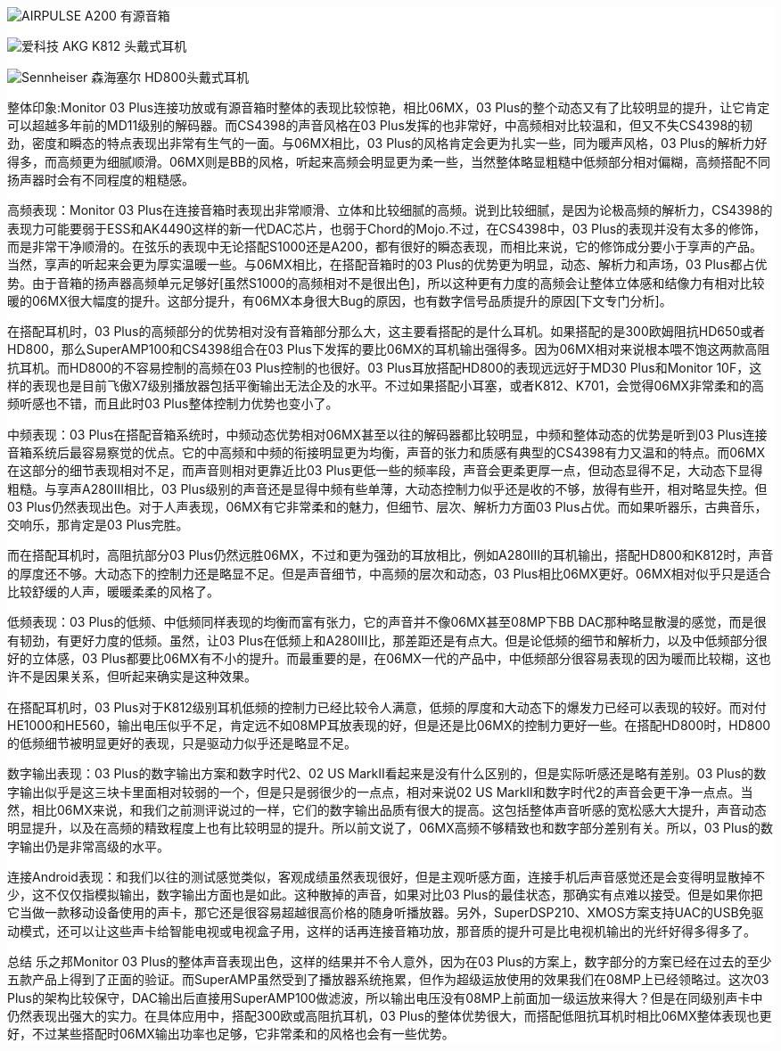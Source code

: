 


![AIRPULSE A200 有源音箱](https://images.soomal.cc/images/doc/20161026/00063958_01.webp)




![爱科技 AKG K812 头戴式耳机](https://images.soomal.cc/images/doc/20151017/00055593_01.webp)




![Sennheiser 森海塞尔 HD800头戴式耳机](https://images.soomal.cc/images/doc/20131102/00036888_01.webp)




整体印象:Monitor 03 Plus连接功放或有源音箱时整体的表现比较惊艳，相比06MX，03 Plus的整个动态又有了比较明显的提升，让它肯定可以超越多年前的MD11级别的解码器。而CS4398的声音风格在03 Plus发挥的也非常好，中高频相对比较温和，但又不失CS4398的韧劲，密度和瞬态的特点表现出非常有生气的一面。与06MX相比，03 Plus的风格肯定会更为扎实一些，同为暖声风格，03 Plus的解析力好得多，而高频更为细腻顺滑。06MX则是BB的风格，听起来高频会明显更为柔一些，当然整体略显粗糙中低频部分相对偏糊，高频搭配不同扬声器时会有不同程度的粗糙感。

高频表现：Monitor 03 Plus在连接音箱时表现出非常顺滑、立体和比较细腻的高频。说到比较细腻，是因为论极高频的解析力，CS4398的表现力可能要弱于ESS和AK4490这样的新一代DAC芯片，也弱于Chord的Mojo.不过，在CS4398中，03 Plus的表现并没有太多的修饰，而是非常干净顺滑的。在弦乐的表现中无论搭配S1000还是A200，都有很好的瞬态表现，而相比来说，它的修饰成分要小于享声的产品。当然，享声的听起来会更为厚实温暖一些。与06MX相比，在搭配音箱时的03 Plus的优势更为明显，动态、解析力和声场，03 Plus都占优势。由于音箱的扬声器高频单元足够好[虽然S1000的高频相对不是很出色]，所以这种更有力度的高频会让整体立体感和结像力有相对比较暖的06MX很大幅度的提升。这部分提升，有06MX本身很大Bug的原因，也有数字信号品质提升的原因[下文专门分析]。

在搭配耳机时，03 Plus的高频部分的优势相对没有音箱部分那么大，这主要看搭配的是什么耳机。如果搭配的是300欧姆阻抗HD650或者HD800，那么SuperAMP100和CS4398组合在03 Plus下发挥的要比06MX的耳机输出强得多。因为06MX相对来说根本喂不饱这两款高阻抗耳机。而HD800的不容易控制的高频在03 Plus控制的也很好。03 Plus耳放搭配HD800的表现远远好于MD30 Plus和Monitor 10F，这样的表现也是目前飞傲X7级别播放器包括平衡输出无法企及的水平。不过如果搭配小耳塞，或者K812、K701，会觉得06MX非常柔和的高频听感也不错，而且此时03 Plus整体控制力优势也变小了。

中频表现：03 Plus在搭配音箱系统时，中频动态优势相对06MX甚至以往的解码器都比较明显，中频和整体动态的优势是听到03 Plus连接音箱系统后最容易察觉的优点。它的中高频和中频的衔接明显更为均衡，声音的张力和质感有典型的CS4398有力又温和的特点。而06MX在这部分的细节表现相对不足，而声音则相对更靠近比03 Plus更低一些的频率段，声音会更柔更厚一点，但动态显得不足，大动态下显得粗糙。与享声A280III相比，03 Plus级别的声音还是显得中频有些单薄，大动态控制力似乎还是收的不够，放得有些开，相对略显失控。但03 Plus仍然表现出色。对于人声表现，06MX有它非常柔和的魅力，但细节、层次、解析力方面03 Plus占优。而如果听器乐，古典音乐，交响乐，那肯定是03 Plus完胜。

而在搭配耳机时，高阻抗部分03 Plus仍然远胜06MX，不过和更为强劲的耳放相比，例如A280III的耳机输出，搭配HD800和K812时，声音的厚度还不够。大动态下的控制力还是略显不足。但是声音细节，中高频的层次和动态，03 Plus相比06MX更好。06MX相对似乎只是适合比较舒缓的人声，暖暖柔柔的风格了。

低频表现：03 Plus的低频、中低频同样表现的均衡而富有张力，它的声音并不像06MX甚至08MP下BB DAC那种略显散漫的感觉，而是很有韧劲，有更好力度的低频。虽然，让03 Plus在低频上和A280III比，那差距还是有点大。但是论低频的细节和解析力，以及中低频部分很好的立体感，03 Plus都要比06MX有不小的提升。而最重要的是，在06MX一代的产品中，中低频部分很容易表现的因为暖而比较糊，这也许不是因果关系，但听起来确实是这种效果。

在搭配耳机时，03 Plus对于K812级别耳机低频的控制力已经比较令人满意，低频的厚度和大动态下的爆发力已经可以表现的较好。而对付HE1000和HE560，输出电压似乎不足，肯定远不如08MP耳放表现的好，但是还是比06MX的控制力更好一些。在搭配HD800时，HD800的低频细节被明显更好的表现，只是驱动力似乎还是略显不足。

数字输出表现：03 Plus的数字输出方案和数字时代2、02 US MarkII看起来是没有什么区别的，但是实际听感还是略有差别。03 Plus的数字输出似乎是这三块卡里面相对较弱的一个，但是只是弱很少的一点点，相对来说02 US MarkII和数字时代2的声音会更干净一点点。当然，相比06MX来说，和我们之前测评说过的一样，它们的数字输出品质有很大的提高。这包括整体声音听感的宽松感大大提升，声音动态明显提升，以及在高频的精致程度上也有比较明显的提升。所以前文说了，06MX高频不够精致也和数字部分差别有关。所以，03 Plus的数字输出仍是非常高级的水平。

连接Android表现：和我们以往的测试感觉类似，客观成绩虽然表现很好，但是主观听感方面，连接手机后声音感觉还是会变得明显散掉不少，这不仅仅指模拟输出，数字输出方面也是如此。这种散掉的声音，如果对比03 Plus的最佳状态，那确实有点难以接受。但是如果你把它当做一款移动设备使用的声卡，那它还是很容易超越很高价格的随身听播放器。另外，SuperDSP210、XMOS方案支持UAC的USB免驱动模式，还可以让这些声卡给智能电视或电视盒子用，这样的话再连接音箱功放，那音质的提升可是比电视机输出的光纤好得多得多了。

总结
乐之邦Monitor 03 Plus的整体声音表现出色，这样的结果并不令人意外，因为在03 Plus的方案上，数字部分的方案已经在过去的至少五款产品上得到了正面的验证。而SuperAMP虽然受到了播放器系统拖累，但作为超级运放使用的效果我们在08MP上已经领略过。这次03 Plus的架构比较保守，DAC输出后直接用SuperAMP100做滤波，所以输出电压没有08MP上前面加一级运放来得大？但是在同级别声卡中仍然表现出强大的实力。在具体应用中，搭配300欧或高阻抗耳机，03 Plus的整体优势很大，而搭配低阻抗耳机时相比06MX整体表现也更好，不过某些搭配时06MX输出功率也足够，它非常柔和的风格也会有一些优势。
